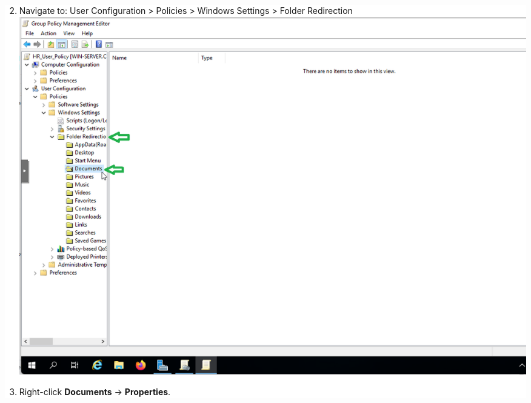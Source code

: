 

2. Navigate to:  User Configuration > Policies > Windows Settings > Folder Redirection
   ![Folder_Redirection_Documents](images/35_Folder_Redirection_Documents.png)

3. Right-click **Documents** → **Properties**.